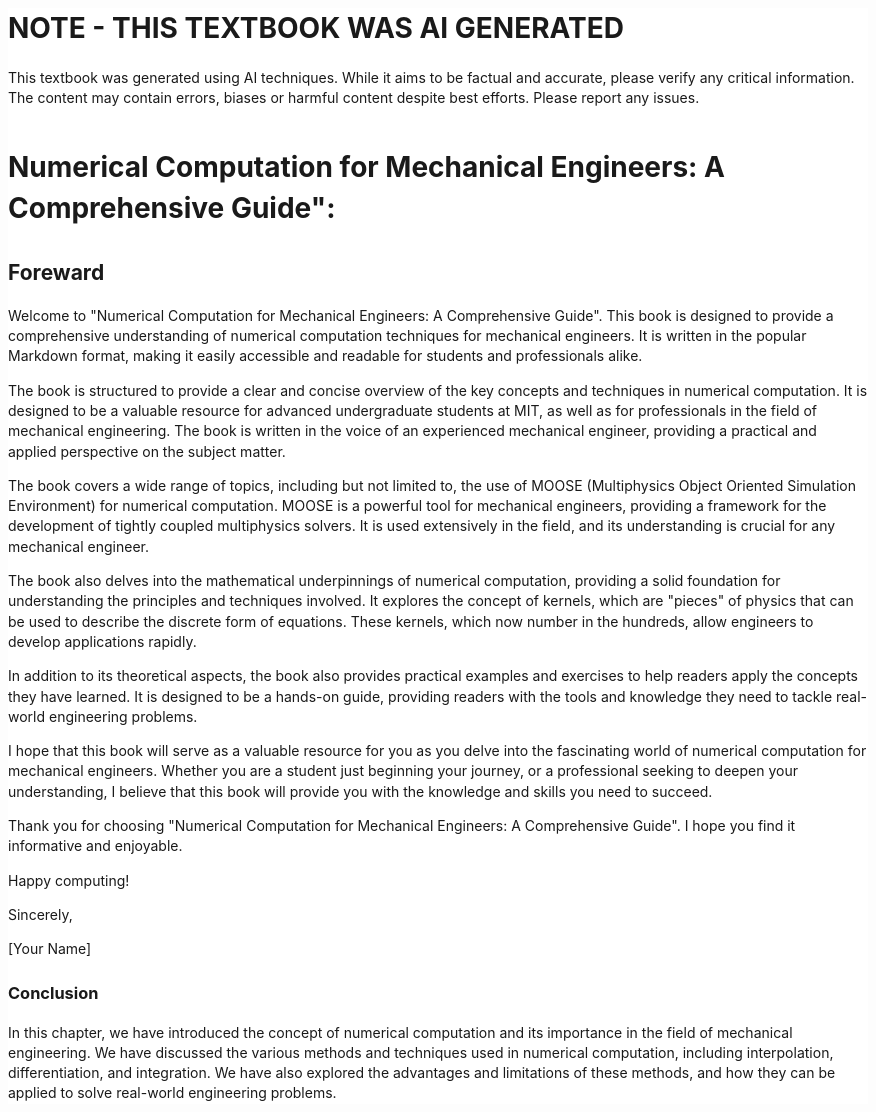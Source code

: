 # NOTE - THIS TEXTBOOK WAS AI GENERATED

This textbook was generated using AI techniques. While it aims to be factual and accurate, please verify any critical information. The content may contain errors, biases or harmful content despite best efforts. Please report any issues.

# Numerical Computation for Mechanical Engineers: A Comprehensive Guide":


## Foreward

Welcome to "Numerical Computation for Mechanical Engineers: A Comprehensive Guide". This book is designed to provide a comprehensive understanding of numerical computation techniques for mechanical engineers. It is written in the popular Markdown format, making it easily accessible and readable for students and professionals alike.

The book is structured to provide a clear and concise overview of the key concepts and techniques in numerical computation. It is designed to be a valuable resource for advanced undergraduate students at MIT, as well as for professionals in the field of mechanical engineering. The book is written in the voice of an experienced mechanical engineer, providing a practical and applied perspective on the subject matter.

The book covers a wide range of topics, including but not limited to, the use of MOOSE (Multiphysics Object Oriented Simulation Environment) for numerical computation. MOOSE is a powerful tool for mechanical engineers, providing a framework for the development of tightly coupled multiphysics solvers. It is used extensively in the field, and its understanding is crucial for any mechanical engineer.

The book also delves into the mathematical underpinnings of numerical computation, providing a solid foundation for understanding the principles and techniques involved. It explores the concept of kernels, which are "pieces" of physics that can be used to describe the discrete form of equations. These kernels, which now number in the hundreds, allow engineers to develop applications rapidly.

In addition to its theoretical aspects, the book also provides practical examples and exercises to help readers apply the concepts they have learned. It is designed to be a hands-on guide, providing readers with the tools and knowledge they need to tackle real-world engineering problems.

I hope that this book will serve as a valuable resource for you as you delve into the fascinating world of numerical computation for mechanical engineers. Whether you are a student just beginning your journey, or a professional seeking to deepen your understanding, I believe that this book will provide you with the knowledge and skills you need to succeed.

Thank you for choosing "Numerical Computation for Mechanical Engineers: A Comprehensive Guide". I hope you find it informative and enjoyable.

Happy computing!

Sincerely,

[Your Name]


### Conclusion
In this chapter, we have introduced the concept of numerical computation and its importance in the field of mechanical engineering. We have discussed the various methods and techniques used in numerical computation, including interpolation, differentiation, and integration. We have also explored the advantages and limitations of these methods, and how they can be applied to solve real-world engineering problems.
